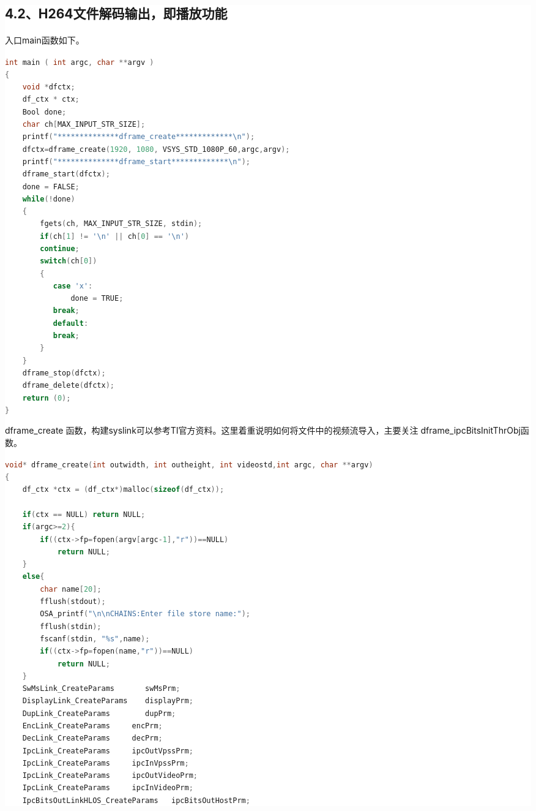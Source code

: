 ## 4.2、H264文件解码输出，即播放功能 #
入口main函数如下。
```c
int main ( int argc, char **argv )
{
    void *dfctx;
    df_ctx * ctx;
    Bool done;
    char ch[MAX_INPUT_STR_SIZE];
    printf("**************dframe_create*************\n");
    dfctx=dframe_create(1920, 1080, VSYS_STD_1080P_60,argc,argv);
    printf("**************dframe_start*************\n");
    dframe_start(dfctx);
    done = FALSE;
    while(!done)
    {
        fgets(ch, MAX_INPUT_STR_SIZE, stdin);
        if(ch[1] != '\n' || ch[0] == '\n')
        continue;
        switch(ch[0])
        {
           case 'x':
               done = TRUE;
           break;
           default:
           break;
        }
    }
    dframe_stop(dfctx);
    dframe_delete(dfctx);
    return (0);
}
```
dframe_create 函数，构建syslink可以参考TI官方资料。这里着重说明如何将文件中的视频流导入，主要关注 dframe_ipcBitsInitThrObj函数。
```c
void* dframe_create(int outwidth, int outheight, int videostd,int argc, char **argv)
{
    df_ctx *ctx = (df_ctx*)malloc(sizeof(df_ctx));

    if(ctx == NULL) return NULL;
    if(argc>=2){
        if((ctx->fp=fopen(argv[argc-1],"r"))==NULL)
            return NULL;
    }
    else{
        char name[20];
        fflush(stdout);
        OSA_printf("\n\nCHAINS:Enter file store name:");
        fflush(stdin);
        fscanf(stdin, "%s",name);
        if((ctx->fp=fopen(name,"r"))==NULL)
            return NULL;
    }
    SwMsLink_CreateParams		swMsPrm;
    DisplayLink_CreateParams	displayPrm;
    DupLink_CreateParams		dupPrm;
    EncLink_CreateParams	 encPrm;
    DecLink_CreateParams	 decPrm;
    IpcLink_CreateParams	 ipcOutVpssPrm;
    IpcLink_CreateParams	 ipcInVpssPrm;
    IpcLink_CreateParams	 ipcOutVideoPrm;
    IpcLink_CreateParams	 ipcInVideoPrm;
    IpcBitsOutLinkHLOS_CreateParams   ipcBitsOutHostPrm;
```